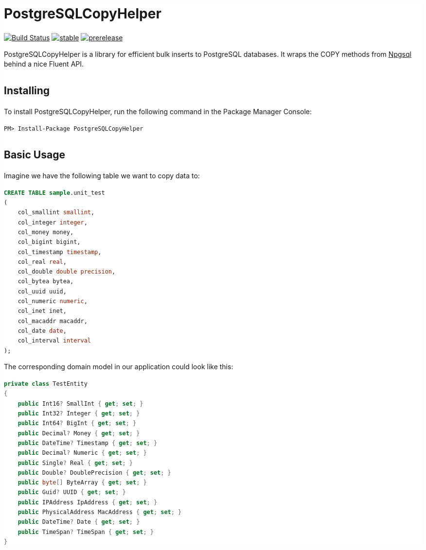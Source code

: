 # PostgreSQLCopyHelper #

[![Build Status](https://dev.azure.com/PostgreSqlCopyHelper/PostgreSQLCopyHelper/_apis/build/status/postgresqlcopyhelper.PostgreSQLCopyHelper?branchName=master)](https://dev.azure.com/PostgreSqlCopyHelper/PostgreSQLCopyHelper/_build/latest?definitionId=1&branchName=master)
[![stable](https://img.shields.io/nuget/v/PostgreSQLCopyHelper.svg?label=stable)](https://www.nuget.org/packages/PostgreSQLCopyHelper/)
[![prerelease](https://img.shields.io/nuget/vpre/PostgreSQLCopyHelper.svg?label=prerelease)](https://www.nuget.org/packages/PostgreSQLCopyHelper/)

PostgreSQLCopyHelper is a library for efficient bulk inserts to PostgreSQL databases. It wraps the COPY methods from [Npgsql](https://github.com/npgsql/npgsql) behind a nice Fluent API.

## Installing ##

To install PostgreSQLCopyHelper, run the following command in the Package Manager Console:

```
PM> Install-Package PostgreSQLCopyHelper
```

## Basic Usage ##

Imagine we have the following table we want to copy data to:

```sql
CREATE TABLE sample.unit_test
(
	col_smallint smallint,
	col_integer integer,
	col_money money,
	col_bigint bigint,
	col_timestamp timestamp,
	col_real real,
	col_double double precision,
	col_bytea bytea,
	col_uuid uuid,
	col_numeric numeric,
	col_inet inet,
	col_macaddr macaddr,
	col_date date,
	col_interval interval
);
```

The corresponding domain model in our application could look like this:

```csharp
private class TestEntity
{
	public Int16? SmallInt { get; set; }
	public Int32? Integer { get; set; }
	public Int64? BigInt { get; set; }
	public Decimal? Money { get; set; }
	public DateTime? Timestamp { get; set; }
	public Decimal? Numeric { get; set; }
	public Single? Real { get; set; }
	public Double? DoublePrecision { get; set; }
	public byte[] ByteArray { get; set; }
	public Guid? UUID { get; set; }
	public IPAddress IpAddress { get; set; }
	public PhysicalAddress MacAddress { get; set; }
	public DateTime? Date { get; set; }
	public TimeSpan? TimeSpan { get; set; }
}
```